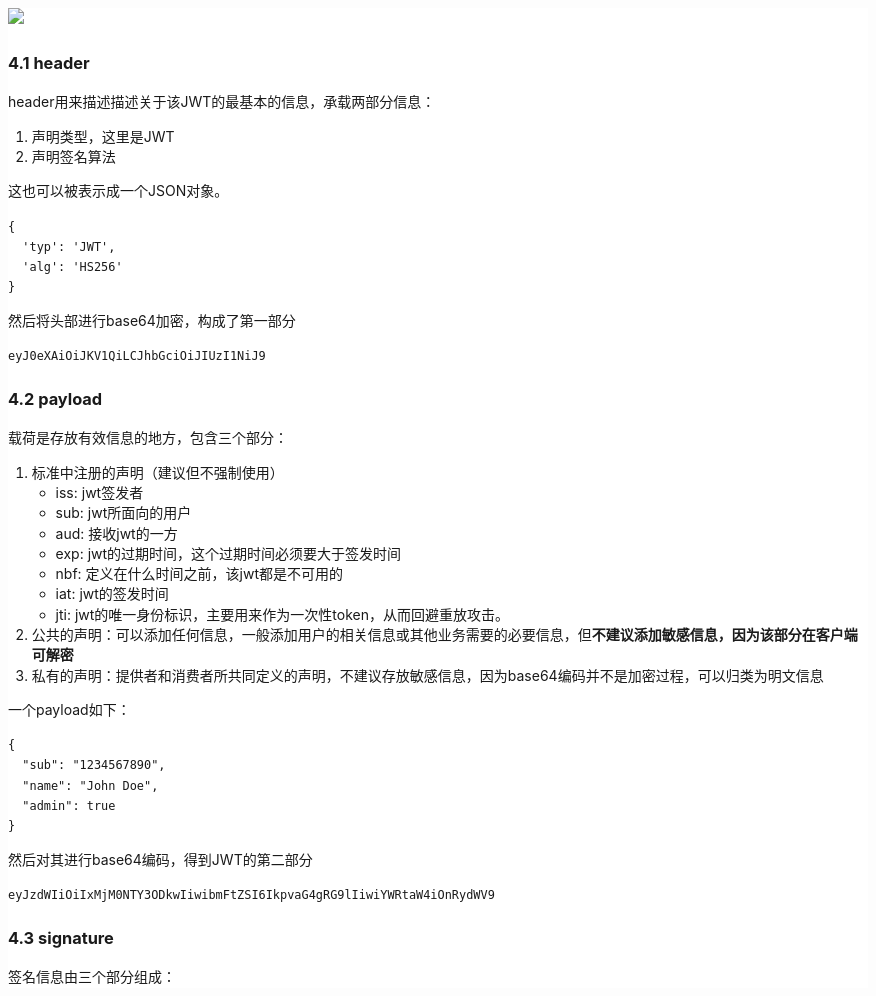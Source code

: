 ![](http://image.oldzhou.cn/Fl_aibyiQ7_rLSLp70FbCMGIp6Ay)

### 4.1 header

header用来描述描述关于该JWT的最基本的信息，承载两部分信息：

1. 声明类型，这里是JWT
2. 声明签名算法

这也可以被表示成一个JSON对象。

```JS
{
  'typ': 'JWT',
  'alg': 'HS256'
}
```
然后将头部进行base64加密，构成了第一部分

```
eyJ0eXAiOiJKV1QiLCJhbGciOiJIUzI1NiJ9
```
### 4.2 payload

载荷是存放有效信息的地方，包含三个部分：

1. 标准中注册的声明（建议但不强制使用）
    - iss: jwt签发者
    - sub: jwt所面向的用户
    - aud: 接收jwt的一方
    - exp: jwt的过期时间，这个过期时间必须要大于签发时间
    - nbf: 定义在什么时间之前，该jwt都是不可用的
    - iat: jwt的签发时间
    - jti: jwt的唯一身份标识，主要用来作为一次性token，从而回避重放攻击。
2. 公共的声明：可以添加任何信息，一般添加用户的相关信息或其他业务需要的必要信息，但**不建议添加敏感信息，因为该部分在客户端可解密**
3. 私有的声明：提供者和消费者所共同定义的声明，不建议存放敏感信息，因为base64编码并不是加密过程，可以归类为明文信息

一个payload如下：

```JS
{
  "sub": "1234567890",
  "name": "John Doe",
  "admin": true
}
```
然后对其进行base64编码，得到JWT的第二部分

```TEXT
eyJzdWIiOiIxMjM0NTY3ODkwIiwibmFtZSI6IkpvaG4gRG9lIiwiYWRtaW4iOnRydWV9
```

### 4.3 signature

签名信息由三个部分组成：
